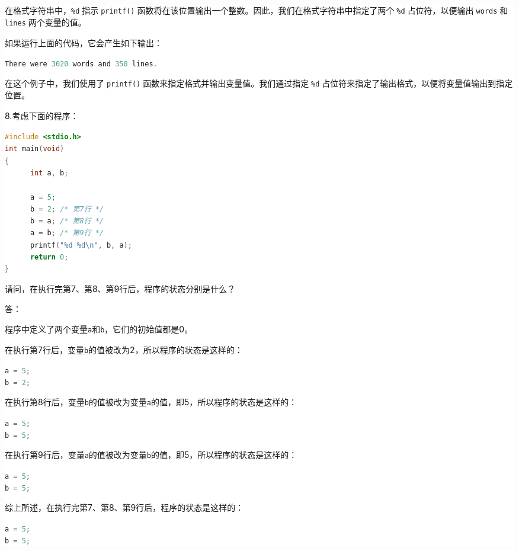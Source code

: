 在格式字符串中，`%d` 指示 `printf()` 函数将在该位置输出一个整数。因此，我们在格式字符串中指定了两个 `%d` 占位符，以便输出 `words` 和 `lines` 两个变量的值。

如果运行上面的代码，它会产生如下输出：

```c
There were 3020 words and 350 lines.
```

在这个例子中，我们使用了 `printf()` 函数来指定格式并输出变量值。我们通过指定 `%d` 占位符来指定了输出格式，以便将变量值输出到指定位置。



8.考虑下面的程序：

```c
#include <stdio.h>
int main(void)
{
      int a, b;

      a = 5;
      b = 2; /* 第7行 */
      b = a; /* 第8行 */
      a = b; /* 第9行 */
      printf("%d %d\n", b, a);
      return 0;
}
```

请问，在执行完第7、第8、第9行后，程序的状态分别是什么？

答：

程序中定义了两个变量`a`和`b`，它们的初始值都是0。

在执行第7行后，变量`b`的值被改为2，所以程序的状态是这样的：

```c
a = 5;
b = 2;
```

在执行第8行后，变量`b`的值被改为变量`a`的值，即5，所以程序的状态是这样的：

```c
a = 5;
b = 5;
```

在执行第9行后，变量`a`的值被改为变量`b`的值，即5，所以程序的状态是这样的：

```c
a = 5;
b = 5;
```

综上所述，在执行完第7、第8、第9行后，程序的状态是这样的：

```c
a = 5;
b = 5;
```
